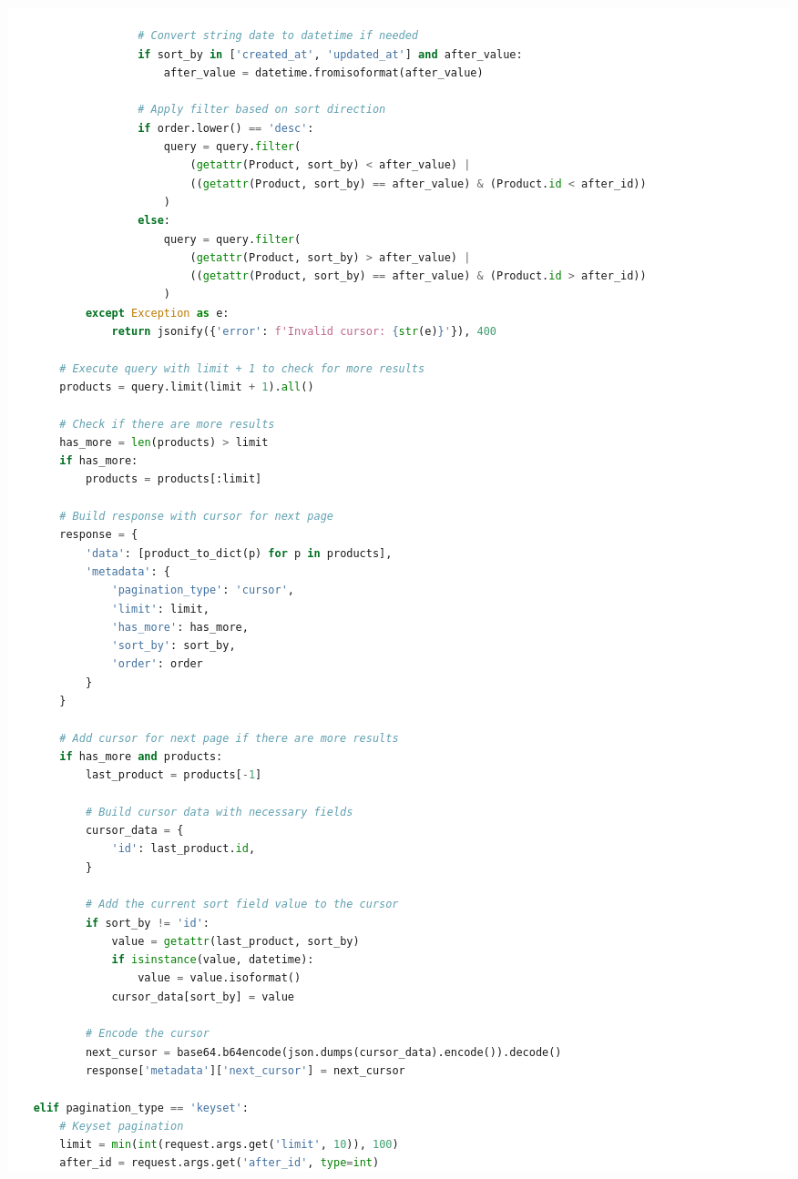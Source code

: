 ```python
                    
                    # Convert string date to datetime if needed
                    if sort_by in ['created_at', 'updated_at'] and after_value:
                        after_value = datetime.fromisoformat(after_value)
                    
                    # Apply filter based on sort direction
                    if order.lower() == 'desc':
                        query = query.filter(
                            (getattr(Product, sort_by) < after_value) | 
                            ((getattr(Product, sort_by) == after_value) & (Product.id < after_id))
                        )
                    else:
                        query = query.filter(
                            (getattr(Product, sort_by) > after_value) | 
                            ((getattr(Product, sort_by) == after_value) & (Product.id > after_id))
                        )
            except Exception as e:
                return jsonify({'error': f'Invalid cursor: {str(e)}'}), 400
        
        # Execute query with limit + 1 to check for more results
        products = query.limit(limit + 1).all()
        
        # Check if there are more results
        has_more = len(products) > limit
        if has_more:
            products = products[:limit]
        
        # Build response with cursor for next page
        response = {
            'data': [product_to_dict(p) for p in products],
            'metadata': {
                'pagination_type': 'cursor',
                'limit': limit,
                'has_more': has_more,
                'sort_by': sort_by,
                'order': order
            }
        }
        
        # Add cursor for next page if there are more results
        if has_more and products:
            last_product = products[-1]
            
            # Build cursor data with necessary fields
            cursor_data = {
                'id': last_product.id,
            }
            
            # Add the current sort field value to the cursor
            if sort_by != 'id':
                value = getattr(last_product, sort_by)
                if isinstance(value, datetime):
                    value = value.isoformat()
                cursor_data[sort_by] = value
            
            # Encode the cursor
            next_cursor = base64.b64encode(json.dumps(cursor_data).encode()).decode()
            response['metadata']['next_cursor'] = next_cursor
    
    elif pagination_type == 'keyset':
        # Keyset pagination
        limit = min(int(request.args.get('limit', 10)), 100)
        after_id = request.args.get('after_id', type=int)
```